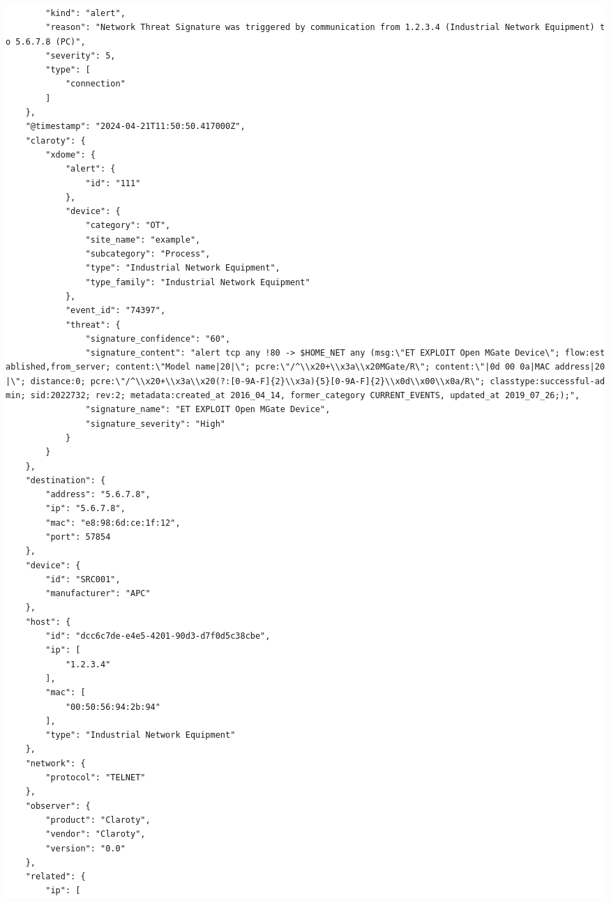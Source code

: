             "kind": "alert",
            "reason": "Network Threat Signature was triggered by communication from 1.2.3.4 (Industrial Network Equipment) to 5.6.7.8 (PC)",
            "severity": 5,
            "type": [
                "connection"
            ]
        },
        "@timestamp": "2024-04-21T11:50:50.417000Z",
        "claroty": {
            "xdome": {
                "alert": {
                    "id": "111"
                },
                "device": {
                    "category": "OT",
                    "site_name": "example",
                    "subcategory": "Process",
                    "type": "Industrial Network Equipment",
                    "type_family": "Industrial Network Equipment"
                },
                "event_id": "74397",
                "threat": {
                    "signature_confidence": "60",
                    "signature_content": "alert tcp any !80 -> $HOME_NET any (msg:\"ET EXPLOIT Open MGate Device\"; flow:established,from_server; content:\"Model name|20|\"; pcre:\"/^\\x20+\\x3a\\x20MGate/R\"; content:\"|0d 00 0a|MAC address|20|\"; distance:0; pcre:\"/^\\x20+\\x3a\\x20(?:[0-9A-F]{2}\\x3a){5}[0-9A-F]{2}\\x0d\\x00\\x0a/R\"; classtype:successful-admin; sid:2022732; rev:2; metadata:created_at 2016_04_14, former_category CURRENT_EVENTS, updated_at 2019_07_26;);",
                    "signature_name": "ET EXPLOIT Open MGate Device",
                    "signature_severity": "High"
                }
            }
        },
        "destination": {
            "address": "5.6.7.8",
            "ip": "5.6.7.8",
            "mac": "e8:98:6d:ce:1f:12",
            "port": 57854
        },
        "device": {
            "id": "SRC001",
            "manufacturer": "APC"
        },
        "host": {
            "id": "dcc6c7de-e4e5-4201-90d3-d7f0d5c38cbe",
            "ip": [
                "1.2.3.4"
            ],
            "mac": [
                "00:50:56:94:2b:94"
            ],
            "type": "Industrial Network Equipment"
        },
        "network": {
            "protocol": "TELNET"
        },
        "observer": {
            "product": "Claroty",
            "vendor": "Claroty",
            "version": "0.0"
        },
        "related": {
            "ip": [